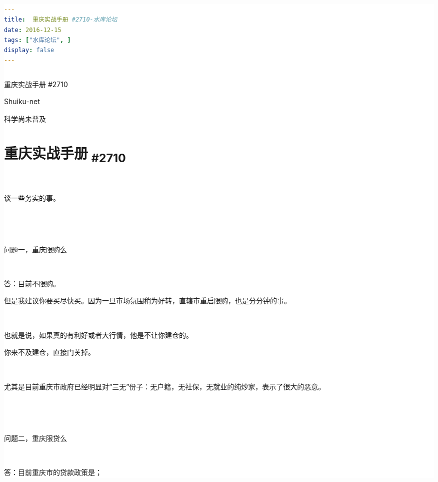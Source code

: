 ```yaml
---
title:  重庆实战手册 #2710-水库论坛
date: 2016-12-15
tags: ["水库论坛", ]
display: false
---
```



## 



重庆实战手册 #2710




Shuiku-net




科学尚未普及


# 重庆实战手册 <sub>#2710</sub>

&nbsp;

谈一些务实的事。

&nbsp;

&nbsp;

问题一，重庆限购么

&nbsp;

答：目前不限购。

但是我建议你要买尽快买。因为一旦市场氛围稍为好转，直辖市重启限购，也是分分钟的事。

&nbsp;

也就是说，如果真的有利好或者大行情，他是不让你建仓的。

你来不及建仓，直接门关掉。

&nbsp;

尤其是目前重庆市政府已经明显对“三无”份子：无户籍，无社保，无就业的纯炒家，表示了很大的恶意。

&nbsp;

&nbsp;

问题二，重庆限贷么

&nbsp;

答：目前重庆市的贷款政策是；
